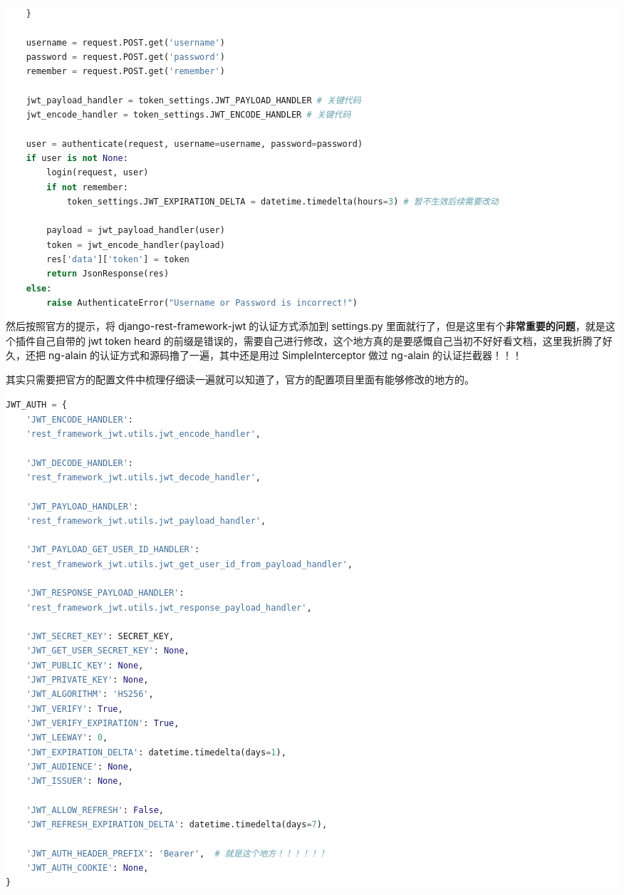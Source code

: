 ```python
    }

    username = request.POST.get('username')
    password = request.POST.get('password')
    remember = request.POST.get('remember')

    jwt_payload_handler = token_settings.JWT_PAYLOAD_HANDLER # 关键代码
    jwt_encode_handler = token_settings.JWT_ENCODE_HANDLER # 关键代码

    user = authenticate(request, username=username, password=password)
    if user is not None:
        login(request, user)
        if not remember:
            token_settings.JWT_EXPIRATION_DELTA = datetime.timedelta(hours=3) # 暂不生效后续需要改动

        payload = jwt_payload_handler(user)
        token = jwt_encode_handler(payload)
        res['data']['token'] = token
        return JsonResponse(res)
    else:
        raise AuthenticateError("Username or Password is incorrect!")
```

然后按照官方的提示，将 django-rest-framework-jwt 的认证方式添加到 settings.py 里面就行了，但是这里有个**非常重要的问题**，就是这个插件自己自带的 jwt token heard 的前缀是错误的，需要自己进行修改，这个地方真的是要感慨自己当初不好好看文档，这里我折腾了好久，还把 ng-alain 的认证方式和源码撸了一遍，其中还是用过 SimpleInterceptor 做过 ng-alain 的认证拦截器！！！

其实只需要把官方的配置文件中梳理仔细读一遍就可以知道了，官方的配置项目里面有能够修改的地方的。

```python
JWT_AUTH = {
    'JWT_ENCODE_HANDLER':
    'rest_framework_jwt.utils.jwt_encode_handler',

    'JWT_DECODE_HANDLER':
    'rest_framework_jwt.utils.jwt_decode_handler',

    'JWT_PAYLOAD_HANDLER':
    'rest_framework_jwt.utils.jwt_payload_handler',

    'JWT_PAYLOAD_GET_USER_ID_HANDLER':
    'rest_framework_jwt.utils.jwt_get_user_id_from_payload_handler',

    'JWT_RESPONSE_PAYLOAD_HANDLER':
    'rest_framework_jwt.utils.jwt_response_payload_handler',

    'JWT_SECRET_KEY': SECRET_KEY,
    'JWT_GET_USER_SECRET_KEY': None,
    'JWT_PUBLIC_KEY': None,
    'JWT_PRIVATE_KEY': None,
    'JWT_ALGORITHM': 'HS256',
    'JWT_VERIFY': True,
    'JWT_VERIFY_EXPIRATION': True,
    'JWT_LEEWAY': 0,
    'JWT_EXPIRATION_DELTA': datetime.timedelta(days=1),
    'JWT_AUDIENCE': None,
    'JWT_ISSUER': None,

    'JWT_ALLOW_REFRESH': False,
    'JWT_REFRESH_EXPIRATION_DELTA': datetime.timedelta(days=7),

    'JWT_AUTH_HEADER_PREFIX': 'Bearer',  # 就是这个地方！！！！！！
    'JWT_AUTH_COOKIE': None,
}
```